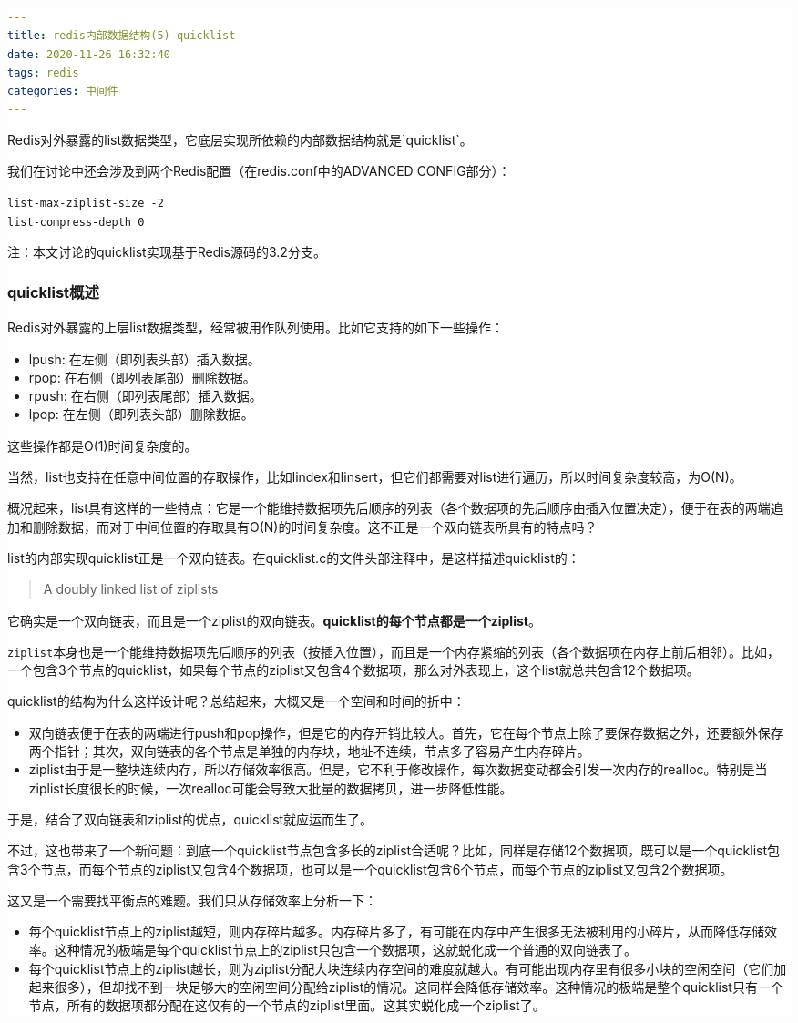 ```yaml
---
title: redis内部数据结构(5)-quicklist
date: 2020-11-26 16:32:40
tags: redis
categories: 中间件
---
```

<meta name="referrer" content="no-referrer" />
Redis对外暴露的list数据类型，它底层实现所依赖的内部数据结构就是`quicklist`。

我们在讨论中还会涉及到两个Redis配置（在redis.conf中的ADVANCED CONFIG部分）：
```
list-max-ziplist-size -2
list-compress-depth 0
```
 
注：本文讨论的quicklist实现基于Redis源码的3.2分支。

### quicklist概述
Redis对外暴露的上层list数据类型，经常被用作队列使用。比如它支持的如下一些操作：
- lpush: 在左侧（即列表头部）插入数据。
- rpop: 在右侧（即列表尾部）删除数据。
- rpush: 在右侧（即列表尾部）插入数据。
- lpop: 在左侧（即列表头部）删除数据。

这些操作都是O(1)时间复杂度的。

当然，list也支持在任意中间位置的存取操作，比如lindex和linsert，但它们都需要对list进行遍历，所以时间复杂度较高，为O(N)。

概况起来，list具有这样的一些特点：它是一个能维持数据项先后顺序的列表（各个数据项的先后顺序由插入位置决定），便于在表的两端追加和删除数据，而对于中间位置的存取具有O(N)的时间复杂度。这不正是一个双向链表所具有的特点吗？

list的内部实现quicklist正是一个双向链表。在quicklist.c的文件头部注释中，是这样描述quicklist的：
> A doubly linked list of ziplists

它确实是一个双向链表，而且是一个ziplist的双向链表。**quicklist的每个节点都是一个ziplist**。

`ziplist`本身也是一个能维持数据项先后顺序的列表（按插入位置），而且是一个内存紧缩的列表（各个数据项在内存上前后相邻）。比如，一个包含3个节点的quicklist，如果每个节点的ziplist又包含4个数据项，那么对外表现上，这个list就总共包含12个数据项。

quicklist的结构为什么这样设计呢？总结起来，大概又是一个空间和时间的折中：

- 双向链表便于在表的两端进行push和pop操作，但是它的内存开销比较大。首先，它在每个节点上除了要保存数据之外，还要额外保存两个指针；其次，双向链表的各个节点是单独的内存块，地址不连续，节点多了容易产生内存碎片。
- ziplist由于是一整块连续内存，所以存储效率很高。但是，它不利于修改操作，每次数据变动都会引发一次内存的realloc。特别是当ziplist长度很长的时候，一次realloc可能会导致大批量的数据拷贝，进一步降低性能。

于是，结合了双向链表和ziplist的优点，quicklist就应运而生了。

不过，这也带来了一个新问题：到底一个quicklist节点包含多长的ziplist合适呢？比如，同样是存储12个数据项，既可以是一个quicklist包含3个节点，而每个节点的ziplist又包含4个数据项，也可以是一个quicklist包含6个节点，而每个节点的ziplist又包含2个数据项。

这又是一个需要找平衡点的难题。我们只从存储效率上分析一下：
- 每个quicklist节点上的ziplist越短，则内存碎片越多。内存碎片多了，有可能在内存中产生很多无法被利用的小碎片，从而降低存储效率。这种情况的极端是每个quicklist节点上的ziplist只包含一个数据项，这就蜕化成一个普通的双向链表了。
- 每个quicklist节点上的ziplist越长，则为ziplist分配大块连续内存空间的难度就越大。有可能出现内存里有很多小块的空闲空间（它们加起来很多），但却找不到一块足够大的空闲空间分配给ziplist的情况。这同样会降低存储效率。这种情况的极端是整个quicklist只有一个节点，所有的数据项都分配在这仅有的一个节点的ziplist里面。这其实蜕化成一个ziplist了。

